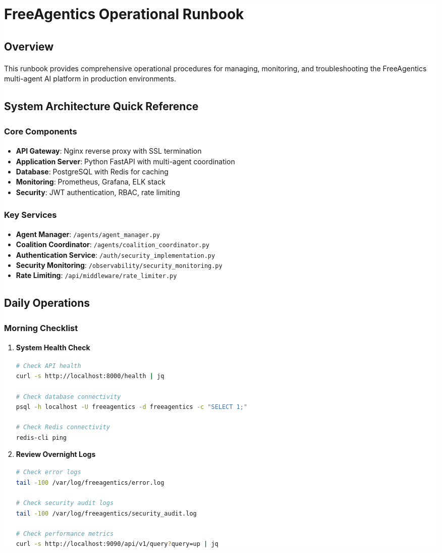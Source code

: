 # FreeAgentics Operational Runbook

## Overview

This runbook provides comprehensive operational procedures for managing, monitoring, and troubleshooting the FreeAgentics multi-agent AI platform in production environments.

## System Architecture Quick Reference

### Core Components
- **API Gateway**: Nginx reverse proxy with SSL termination
- **Application Server**: Python FastAPI with multi-agent coordination
- **Database**: PostgreSQL with Redis for caching
- **Monitoring**: Prometheus, Grafana, ELK stack
- **Security**: JWT authentication, RBAC, rate limiting

### Key Services
- **Agent Manager**: `/agents/agent_manager.py`
- **Coalition Coordinator**: `/agents/coalition_coordinator.py`
- **Authentication Service**: `/auth/security_implementation.py`
- **Security Monitoring**: `/observability/security_monitoring.py`
- **Rate Limiting**: `/api/middleware/rate_limiter.py`

## Daily Operations

### Morning Checklist

1. **System Health Check**
   ```bash
   # Check API health
   curl -s http://localhost:8000/health | jq
   
   # Check database connectivity
   psql -h localhost -U freeagentics -d freeagentics -c "SELECT 1;"
   
   # Check Redis connectivity
   redis-cli ping
   ```

2. **Review Overnight Logs**
   ```bash
   # Check error logs
   tail -100 /var/log/freeagentics/error.log
   
   # Check security audit logs
   tail -100 /var/log/freeagentics/security_audit.log
   
   # Check performance metrics
   curl -s http://localhost:9090/api/v1/query?query=up | jq
   ```
